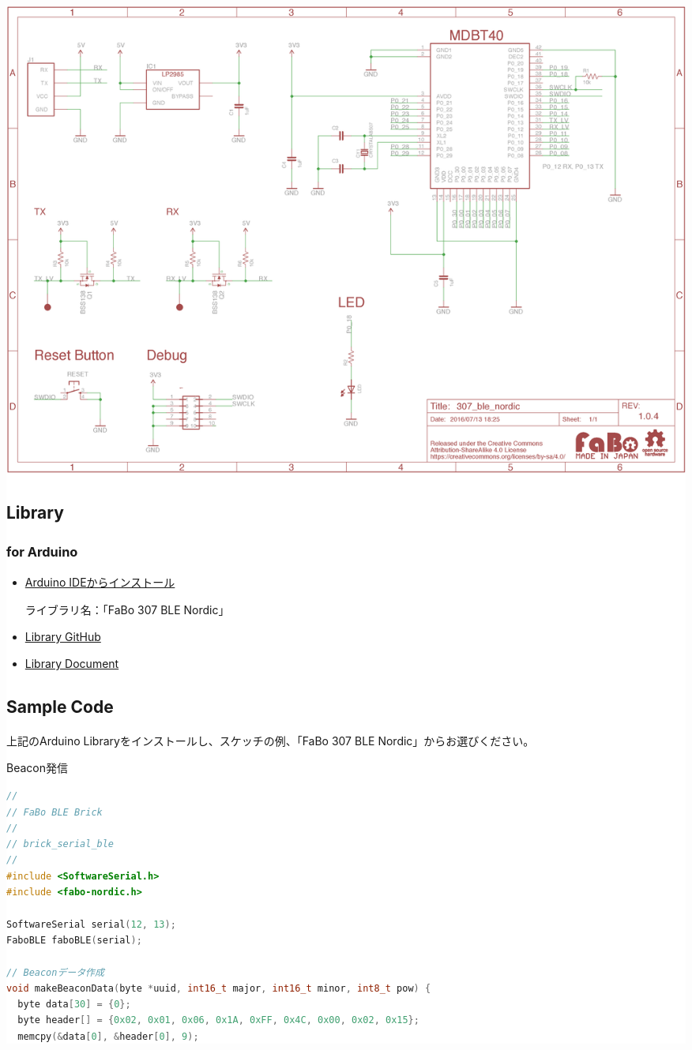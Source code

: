 ![](/img/300_serial/schematic/307_ble_nordic.png)

## Library

### for Arduino
- [Arduino IDEからインストール](http://fabo.io/library_install.html)

  ライブラリ名：「FaBo 307 BLE Nordic」

- [Library GitHub](https://github.com/FaBoPlatform/FaBoBLE-Nordic-Library)
- [Library Document](http://fabo.io/doxygen/FaBoBLE-Nordic-Library/)

## Sample Code

上記のArduino Libraryをインストールし、スケッチの例、「FaBo 307 BLE Nordic」からお選びください。

Beacon発信
```c
//
// FaBo BLE Brick
//
// brick_serial_ble
//
#include <SoftwareSerial.h>
#include <fabo-nordic.h>

SoftwareSerial serial(12, 13);
FaboBLE faboBLE(serial);

// Beaconデータ作成
void makeBeaconData(byte *uuid, int16_t major, int16_t minor, int8_t pow) {
  byte data[30] = {0};
  byte header[] = {0x02, 0x01, 0x06, 0x1A, 0xFF, 0x4C, 0x00, 0x02, 0x15};
  memcpy(&data[0], &header[0], 9);
```